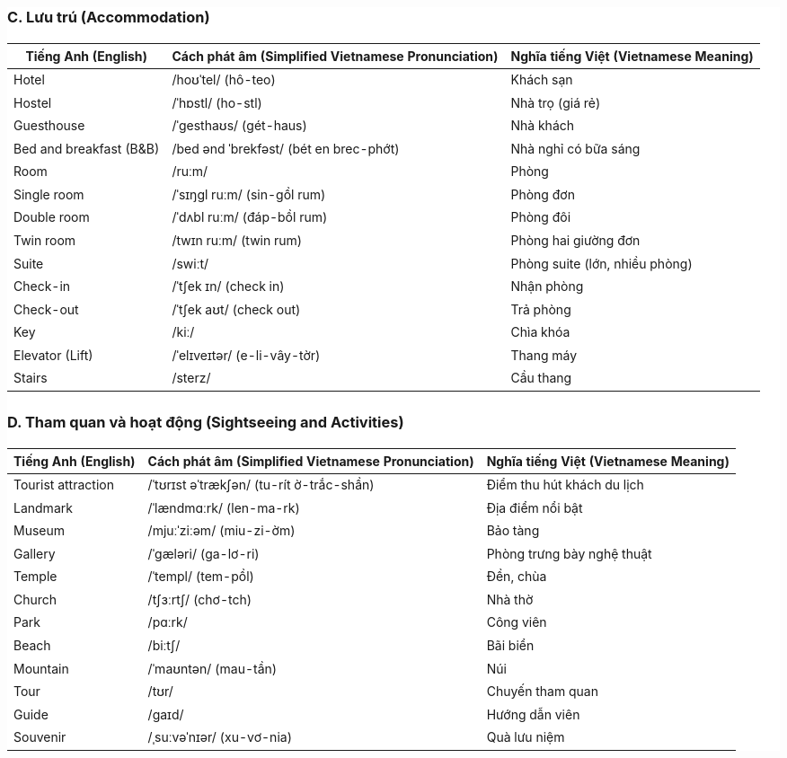 ### C. Lưu trú (Accommodation)

| Tiếng Anh (English) | Cách phát âm (Simplified Vietnamese Pronunciation) | Nghĩa tiếng Việt (Vietnamese Meaning) |
|---|---|---|
| Hotel | /hoʊˈtel/ (hô-teo) | Khách sạn |
| Hostel | /ˈhɒstl/ (ho-stl) | Nhà trọ (giá rẻ) |
| Guesthouse | /ˈɡesthaʊs/ (gét-haus) | Nhà khách |
| Bed and breakfast (B&B) | /bed ənd ˈbrekfəst/ (bét en brec-phớt) | Nhà nghỉ có bữa sáng |
| Room | /ruːm/ | Phòng |
| Single room | /ˈsɪŋɡl ruːm/ (sin-gồl rum) | Phòng đơn |
| Double room | /ˈdʌbl ruːm/ (đáp-bồl rum) | Phòng đôi |
| Twin room | /twɪn ruːm/ (twin rum) | Phòng hai giường đơn |
| Suite | /swiːt/ | Phòng suite (lớn, nhiều phòng) |
| Check-in | /ˈtʃek ɪn/ (check in) | Nhận phòng |
| Check-out | /ˈtʃek aʊt/ (check out) | Trả phòng |
| Key | /kiː/ | Chìa khóa |
| Elevator (Lift) | /ˈelɪveɪtər/ (e-li-vây-tờr) | Thang máy |
| Stairs | /sterz/ | Cầu thang |

### D. Tham quan và hoạt động (Sightseeing and Activities)

| Tiếng Anh (English) | Cách phát âm (Simplified Vietnamese Pronunciation) | Nghĩa tiếng Việt (Vietnamese Meaning) |
|---|---|---|
| Tourist attraction | /ˈtʊrɪst əˈtrækʃən/ (tu-rít ờ-trắc-shần) | Điểm thu hút khách du lịch |
| Landmark | /ˈlændmɑːrk/ (len-ma-rk) | Địa điểm nổi bật |
| Museum | /mjuːˈziːəm/ (miu-zi-ờm) | Bảo tàng |
| Gallery | /ˈɡæləri/ (ga-lơ-ri) | Phòng trưng bày nghệ thuật |
| Temple | /ˈtempl/ (tem-pồl) | Đền, chùa |
| Church | /tʃɜːrtʃ/ (chơ-tch) | Nhà thờ |
| Park | /pɑːrk/ | Công viên |
| Beach | /biːtʃ/ | Bãi biển |
| Mountain | /ˈmaʊntən/ (mau-tần) | Núi |
| Tour | /tʊr/ | Chuyến tham quan |
| Guide | /ɡaɪd/ | Hướng dẫn viên |
| Souvenir | /ˌsuːvəˈnɪər/ (xu-vơ-nia) | Quà lưu niệm |

